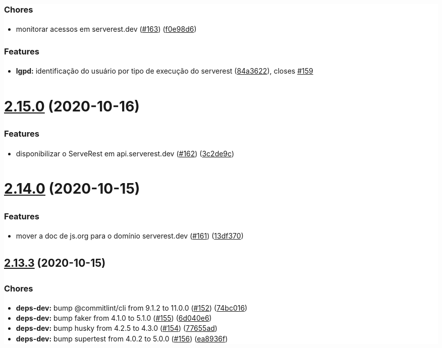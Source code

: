 
### Chores

* monitorar acessos em serverest.dev ([#163](https://github.com/ServeRest/ServeRest/issues/163)) ([f0e98d6](https://github.com/ServeRest/ServeRest/commit/f0e98d63d56275378e02206ac5e5042ad87e28d5))


### Features

* **lgpd:** identificação do usuário por tipo de execução do serverest ([84a3622](https://github.com/ServeRest/ServeRest/commit/84a3622849baebae9733aba4535f884a3c21348e)), closes [#159](https://github.com/ServeRest/ServeRest/issues/159)

# [2.15.0](https://github.com/ServeRest/ServeRest/compare/v2.14.0...v2.15.0) (2020-10-16)


### Features

* disponibilizar o ServeRest em api.serverest.dev ([#162](https://github.com/ServeRest/ServeRest/issues/162)) ([3c2de9c](https://github.com/ServeRest/ServeRest/commit/3c2de9c5f874f439077436f4f684b82699c26585))

# [2.14.0](https://github.com/ServeRest/ServeRest/compare/v2.13.3...v2.14.0) (2020-10-15)


### Features

* mover a doc de js.org para o domínio serverest.dev ([#161](https://github.com/ServeRest/ServeRest/issues/161)) ([13df370](https://github.com/ServeRest/ServeRest/commit/13df370e8d29cd0a0c8422b67c11b51a43872779))

## [2.13.3](https://github.com/ServeRest/ServeRest/compare/v2.13.2...v2.13.3) (2020-10-15)


### Chores

* **deps-dev:** bump @commitlint/cli from 9.1.2 to 11.0.0 ([#152](https://github.com/ServeRest/ServeRest/issues/152)) ([74bc016](https://github.com/ServeRest/ServeRest/commit/74bc016b86f91dd888242a1bb50ad6bc6a51765a))
* **deps-dev:** bump faker from 4.1.0 to 5.1.0 ([#155](https://github.com/ServeRest/ServeRest/issues/155)) ([6d040e6](https://github.com/ServeRest/ServeRest/commit/6d040e6fa0dcb876a8d3b440122d128b79f48805))
* **deps-dev:** bump husky from 4.2.5 to 4.3.0 ([#154](https://github.com/ServeRest/ServeRest/issues/154)) ([77655ad](https://github.com/ServeRest/ServeRest/commit/77655ade1da30591bfd775d0876858196ca5d278))
* **deps-dev:** bump supertest from 4.0.2 to 5.0.0 ([#156](https://github.com/ServeRest/ServeRest/issues/156)) ([ea8936f](https://github.com/ServeRest/ServeRest/commit/ea8936fb3338efca2c352caefae5cf479aaeba5b))
